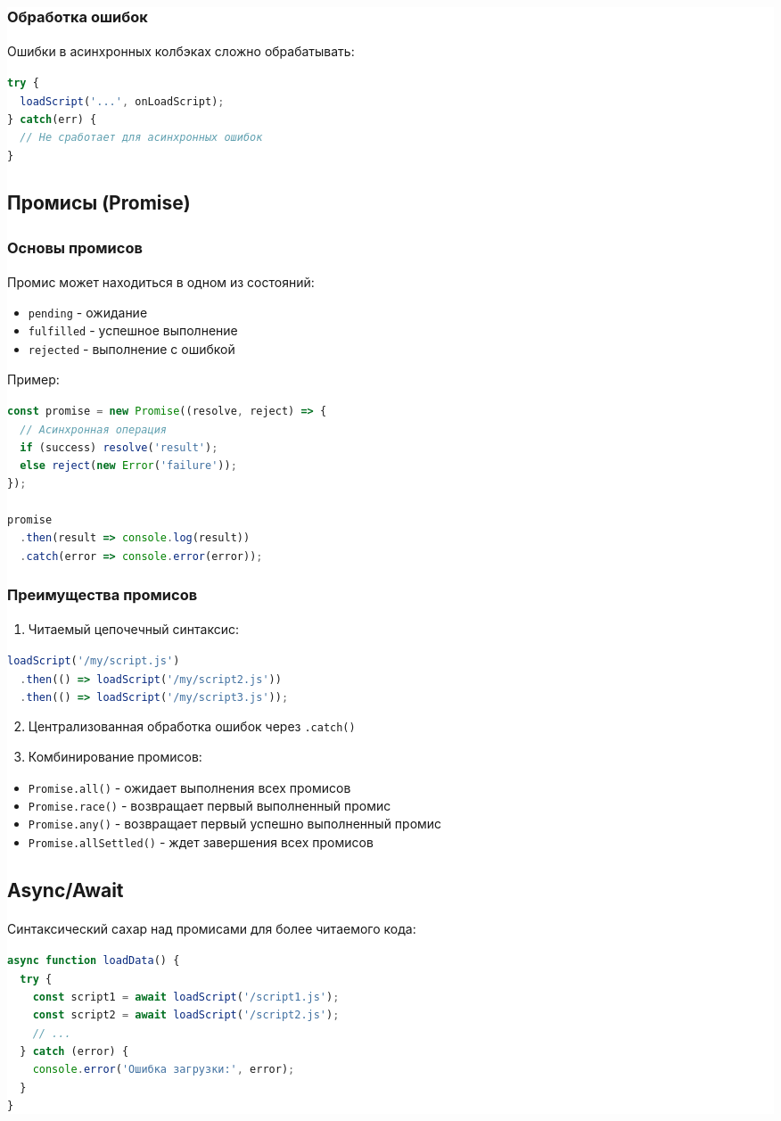### Обработка ошибок
Ошибки в асинхронных колбэках сложно обрабатывать:
```javascript
try {
  loadScript('...', onLoadScript);
} catch(err) {
  // Не сработает для асинхронных ошибок
}
```

## Промисы (Promise)

### Основы промисов
Промис может находиться в одном из состояний:
- `pending` - ожидание
- `fulfilled` - успешное выполнение
- `rejected` - выполнение с ошибкой

Пример:
```javascript
const promise = new Promise((resolve, reject) => {
  // Асинхронная операция
  if (success) resolve('result');
  else reject(new Error('failure'));
});

promise
  .then(result => console.log(result))
  .catch(error => console.error(error));
```

### Преимущества промисов
1. Читаемый цепочечный синтаксис:
```javascript
loadScript('/my/script.js')
  .then(() => loadScript('/my/script2.js'))
  .then(() => loadScript('/my/script3.js'));
```

2. Централизованная обработка ошибок через `.catch()`

3. Комбинирование промисов:
- `Promise.all()` - ожидает выполнения всех промисов
- `Promise.race()` - возвращает первый выполненный промис
- `Promise.any()` - возвращает первый успешно выполненный промис
- `Promise.allSettled()` - ждет завершения всех промисов

## Async/Await

Синтаксический сахар над промисами для более читаемого кода:

```javascript
async function loadData() {
  try {
    const script1 = await loadScript('/script1.js');
    const script2 = await loadScript('/script2.js');
    // ...
  } catch (error) {
    console.error('Ошибка загрузки:', error);
  }
}
```
